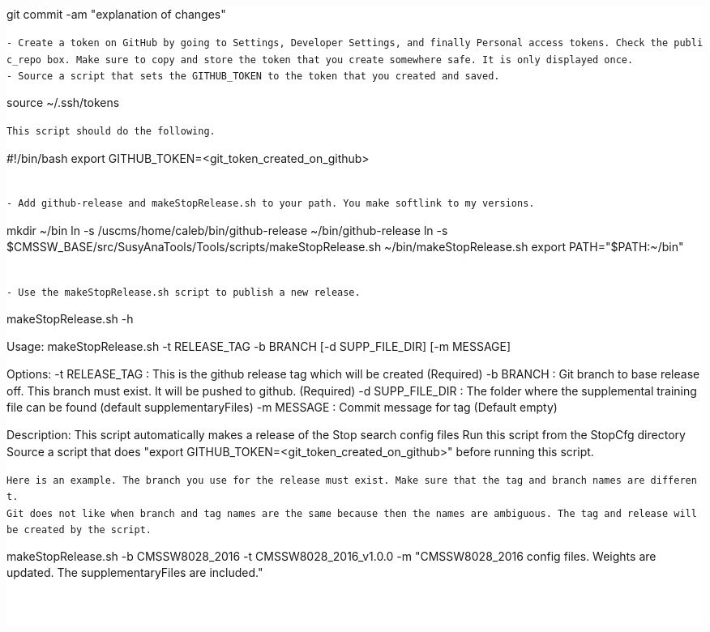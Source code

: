 git commit -am "explanation of changes"
```
- Create a token on GitHub by going to Settings, Developer Settings, and finally Personal access tokens. Check the public_repo box. Make sure to copy and store the token that you create somewhere safe. It is only displayed once.
- Source a script that sets the GITHUB_TOKEN to the token that you created and saved. 
```
source ~/.ssh/tokens
```
This script should do the following.
```
#!/bin/bash
export GITHUB_TOKEN=<git_token_created_on_github>
```

- Add github-release and makeStopRelease.sh to your path. You make softlink to my versions.
```
mkdir ~/bin
ln -s /uscms/home/caleb/bin/github-release ~/bin/github-release
ln -s  $CMSSW_BASE/src/SusyAnaTools/Tools/scripts/makeStopRelease.sh ~/bin/makeStopRelease.sh
export PATH="$PATH:~/bin"
```

- Use the makeStopRelease.sh script to publish a new release.
```
makeStopRelease.sh -h

Usage:
    makeStopRelease.sh -t RELEASE_TAG -b BRANCH [-d SUPP_FILE_DIR] [-m MESSAGE]

Options:
    -t RELEASE_TAG :       This is the github release tag which will be created (Required)
    -b BRANCH :            Git branch to base release off. This branch must exist. It will be pushed to github. (Required)
    -d SUPP_FILE_DIR :     The folder where the supplemental training file can be found (default supplementaryFiles)
    -m MESSAGE :           Commit message for tag (Default empty)

Description:
    This script automatically makes a release of the Stop search config files
    Run this script from the StopCfg directory
    Source a script that does "export GITHUB_TOKEN=<git_token_created_on_github>" before running this script.
```
Here is an example. The branch you use for the release must exist. Make sure that the tag and branch names are different.
Git does not like when branch and tag names are the same because then the names are ambiguous. The tag and release will be created by the script.
```
makeStopRelease.sh -b CMSSW8028_2016 -t CMSSW8028_2016_v1.0.0 -m "CMSSW8028_2016 config files. Weights are updated. The supplementaryFiles are included."
```


